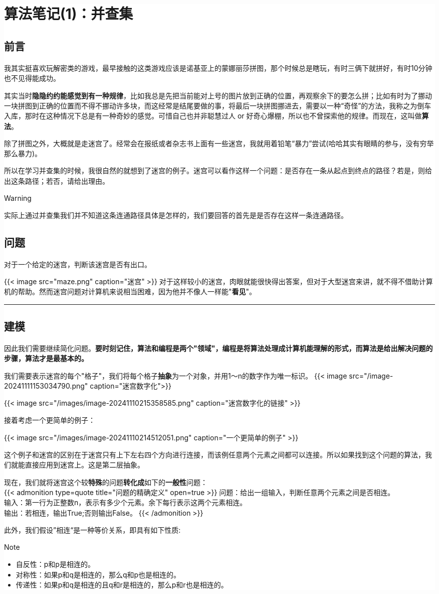 # 算法笔记(1)：并查集


## 前言
我其实挺喜欢玩解密类的游戏，最早接触的这类游戏应该是诺基亚上的蒙娜丽莎拼图，那个时候总是瞎玩，有时三俩下就拼好，有时10分钟也不见得能成功。

其实当时**隐隐约约能感觉到有一种规律**，比如我总是先把当前能对上号的图片放到正确的位置，再观察余下的要怎么拼；比如有时为了挪动一块拼图到正确的位置而不得不挪动许多块，而这经常是结尾要做的事，将最后一块拼图挪进去，需要以一种“奇怪”的方法，我称之为倒车入库，那时在这种情况下总是有一种奇妙的感觉。可惜自己也并非聪慧过人 or 好奇心爆棚，所以也不曾探索他的规律。而现在，这叫做**算法**。

除了拼图之外，大概就是走迷宫了。经常会在报纸或者杂志书上面有一些迷宫，我就用着铅笔“暴力”尝试(哈哈其实有眼睛的参与，没有穷举那么暴力)。

所以在学习并查集的时候，我很自然的就想到了迷宫的例子。迷宫可以看作这样一个问题：是否存在一条从起点到终点的路径？若是，则给出这条路径；若否，请给出理由。


> [!WARNING]
> 实际上通过并查集我们并不知道这条连通路径具体是怎样的，我们要回答的首先是是否存在这样一条连通路径。


## 问题

对于一个给定的迷宫，判断该迷宫是否有出口。

{{< image src="maze.png"  caption="迷宫" >}}
对于这样较小的迷宫，肉眼就能很快得出答案，但对于大型迷宫来讲，就不得不借助计算机的帮助。然而迷宫问题对计算机来说相当困难，因为他并不像人一样能"**看见**"。


---

## 建模

因此我们需要继续简化问题。**要时刻记住，算法和编程是两个"领域"，编程是将算法处理成计算机能理解的形式，而算法是给出解决问题的步骤，算法才是最基本的。**

我们需要表示迷宫的每个"格子"，我们将每个格子**抽象**为一个对象，并用1～n的数字作为唯一标识。
{{< image src="/image-20241111153034790.png" caption="迷宫数字化">}}


{{< image src="/images/image-20241110215358585.png" caption="迷宫数字化的链接" >}}

接着考虑一个更简单的例子：

{{< image src="/images/image-20241110214512051.png" caption="一个更简单的例子" >}}


这个例子和迷宫的区别在于迷宫只有上下左右四个方向进行连接，而该例任意两个元素之间都可以连接。所以如果找到这个问题的算法，我们就能直接应用到迷宫上。这是第二层抽象。

现在，我们就将迷宫这个较**特殊**的问题**转化成**如下的**一般性**问题：  
{{< admonition type=quote title="问题的精确定义" open=true >}}
问题：给出一组输入，判断任意两个元素之间是否相连。  
输入：第一行为正整数n，表示有多少个元素。余下每行表示这两个元素相连。  
输出：若相连，输出True;否则输出False。
{{< /admonition >}}

    



此外，我们假设”相连“是一种等价关系，即具有如下性质:
> [!NOTE] 
> -   自反性：p和p是相连的。
> -   对称性：如果p和q是相连的，那么q和p也是相连的。
> -   传递性：如果p和q是相连的且q和r是相连的，那么p和r也是相连的。
